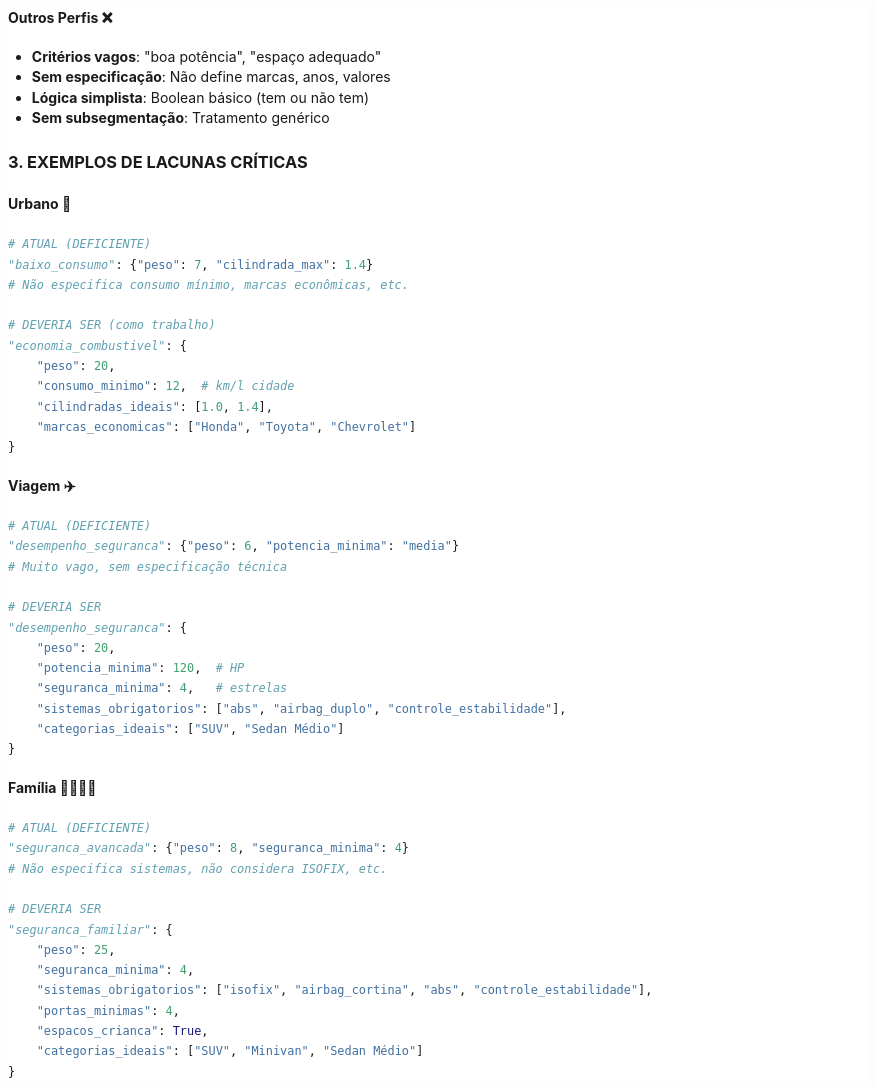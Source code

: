 #### **Outros Perfis** ❌
- **Critérios vagos**: "boa potência", "espaço adequado"
- **Sem especificação**: Não define marcas, anos, valores
- **Lógica simplista**: Boolean básico (tem ou não tem)
- **Sem subsegmentação**: Tratamento genérico

### **3. EXEMPLOS DE LACUNAS CRÍTICAS**

#### **Urbano** 🚗
```python
# ATUAL (DEFICIENTE)
"baixo_consumo": {"peso": 7, "cilindrada_max": 1.4}
# Não especifica consumo mínimo, marcas econômicas, etc.

# DEVERIA SER (como trabalho)
"economia_combustivel": {
    "peso": 20, 
    "consumo_minimo": 12,  # km/l cidade
    "cilindradas_ideais": [1.0, 1.4],
    "marcas_economicas": ["Honda", "Toyota", "Chevrolet"]
}
```

#### **Viagem** ✈️
```python
# ATUAL (DEFICIENTE)
"desempenho_seguranca": {"peso": 6, "potencia_minima": "media"}
# Muito vago, sem especificação técnica

# DEVERIA SER
"desempenho_seguranca": {
    "peso": 20,
    "potencia_minima": 120,  # HP
    "seguranca_minima": 4,   # estrelas
    "sistemas_obrigatorios": ["abs", "airbag_duplo", "controle_estabilidade"],
    "categorias_ideais": ["SUV", "Sedan Médio"]
}
```

#### **Família** 👨‍👩‍👧‍👦
```python
# ATUAL (DEFICIENTE)
"seguranca_avancada": {"peso": 8, "seguranca_minima": 4}
# Não especifica sistemas, não considera ISOFIX, etc.

# DEVERIA SER
"seguranca_familiar": {
    "peso": 25,
    "seguranca_minima": 4,
    "sistemas_obrigatorios": ["isofix", "airbag_cortina", "abs", "controle_estabilidade"],
    "portas_minimas": 4,
    "espacos_crianca": True,
    "categorias_ideais": ["SUV", "Minivan", "Sedan Médio"]
}
```
